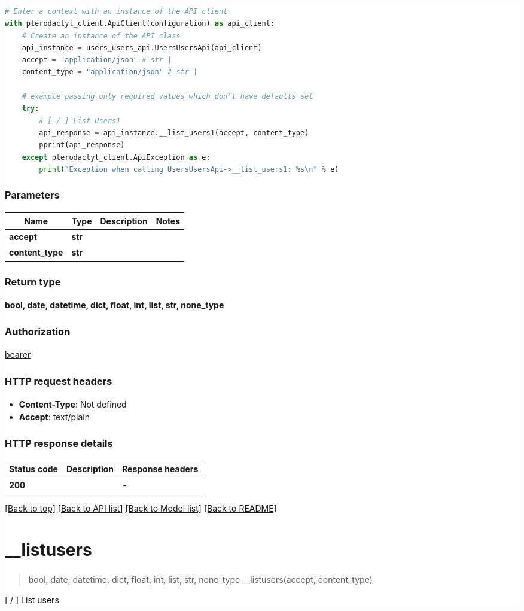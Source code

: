 ```python
# Enter a context with an instance of the API client
with pterodactyl_client.ApiClient(configuration) as api_client:
    # Create an instance of the API class
    api_instance = users_users_api.UsersUsersApi(api_client)
    accept = "application/json" # str | 
    content_type = "application/json" # str | 

    # example passing only required values which don't have defaults set
    try:
        # [ / ] List Users1
        api_response = api_instance.__list_users1(accept, content_type)
        pprint(api_response)
    except pterodactyl_client.ApiException as e:
        print("Exception when calling UsersUsersApi->__list_users1: %s\n" % e)
```


### Parameters

Name | Type | Description  | Notes
------------- | ------------- | ------------- | -------------
 **accept** | **str**|  |
 **content_type** | **str**|  |

### Return type

**bool, date, datetime, dict, float, int, list, str, none_type**

### Authorization

[bearer](../README.md#bearer)

### HTTP request headers

 - **Content-Type**: Not defined
 - **Accept**: text/plain


### HTTP response details

| Status code | Description | Response headers |
|-------------|-------------|------------------|
**200** |  |  -  |

[[Back to top]](#) [[Back to API list]](../README.md#documentation-for-api-endpoints) [[Back to Model list]](../README.md#documentation-for-models) [[Back to README]](../README.md)

# **__listusers**
> bool, date, datetime, dict, float, int, list, str, none_type __listusers(accept, content_type)

[ / ] List users
